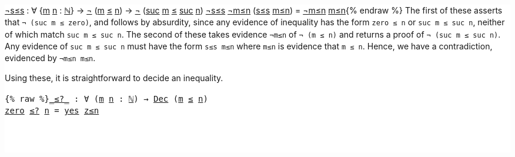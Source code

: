 <a id="¬s≤s"></a><a id="7946" href="{% endraw %}{{ site.baseurl }}{% link out/plta/Decidable.md %}{% raw %}#7946" class="Function">¬s≤s</a> <a id="7951" class="Symbol">:</a> <a id="7953" class="Symbol">∀</a> <a id="7955" class="Symbol">{</a><a id="7956" href="{% endraw %}{{ site.baseurl }}{% link out/plta/Decidable.md %}{% raw %}#7956" class="Bound">m</a> <a id="7958" href="{% endraw %}{{ site.baseurl }}{% link out/plta/Decidable.md %}{% raw %}#7958" class="Bound">n</a> <a id="7960" class="Symbol">:</a> <a id="7962" href="https://agda.github.io/agda-stdlib/Agda.Builtin.Nat.html#97" class="Datatype">ℕ</a><a id="7963" class="Symbol">}</a> <a id="7965" class="Symbol">→</a> <a id="7967" href="https://agda.github.io/agda-stdlib/Relation.Nullary.html#464" class="Function Operator">¬</a> <a id="7969" class="Symbol">(</a><a id="7970" href="{% endraw %}{{ site.baseurl }}{% link out/plta/Decidable.md %}{% raw %}#7956" class="Bound">m</a> <a id="7972" href="{% endraw %}{{ site.baseurl }}{% link out/plta/Decidable.md %}{% raw %}#1259" class="Datatype Operator">≤</a> <a id="7974" href="{% endraw %}{{ site.baseurl }}{% link out/plta/Decidable.md %}{% raw %}#7958" class="Bound">n</a><a id="7975" class="Symbol">)</a> <a id="7977" class="Symbol">→</a> <a id="7979" href="https://agda.github.io/agda-stdlib/Relation.Nullary.html#464" class="Function Operator">¬</a> <a id="7981" class="Symbol">(</a><a id="7982" href="https://agda.github.io/agda-stdlib/Agda.Builtin.Nat.html#128" class="InductiveConstructor">suc</a> <a id="7986" href="{% endraw %}{{ site.baseurl }}{% link out/plta/Decidable.md %}{% raw %}#7956" class="Bound">m</a> <a id="7988" href="{% endraw %}{{ site.baseurl }}{% link out/plta/Decidable.md %}{% raw %}#1259" class="Datatype Operator">≤</a> <a id="7990" href="https://agda.github.io/agda-stdlib/Agda.Builtin.Nat.html#128" class="InductiveConstructor">suc</a> <a id="7994" href="{% endraw %}{{ site.baseurl }}{% link out/plta/Decidable.md %}{% raw %}#7958" class="Bound">n</a><a id="7995" class="Symbol">)</a>
<a id="7997" href="{% endraw %}{{ site.baseurl }}{% link out/plta/Decidable.md %}{% raw %}#7946" class="Function">¬s≤s</a> <a id="8002" href="{% endraw %}{{ site.baseurl }}{% link out/plta/Decidable.md %}{% raw %}#8002" class="Bound">¬m≤n</a> <a id="8007" class="Symbol">(</a><a id="8008" href="{% endraw %}{{ site.baseurl }}{% link out/plta/Decidable.md %}{% raw %}#1314" class="InductiveConstructor">s≤s</a> <a id="8012" href="{% endraw %}{{ site.baseurl }}{% link out/plta/Decidable.md %}{% raw %}#8012" class="Bound">m≤n</a><a id="8015" class="Symbol">)</a> <a id="8017" class="Symbol">=</a> <a id="8019" href="{% endraw %}{{ site.baseurl }}{% link out/plta/Decidable.md %}{% raw %}#8002" class="Bound">¬m≤n</a> <a id="8024" href="{% endraw %}{{ site.baseurl }}{% link out/plta/Decidable.md %}{% raw %}#8012" class="Bound">m≤n</a>{% endraw %}</pre>
The first of these asserts that `¬ (suc m ≤ zero)`, and follows by
absurdity, since any evidence of inequality has the form `zero ≤ n`
or `suc m ≤ suc n`, neither of which match `suc m ≤ suc n`. The second
of these takes evidence `¬m≤n` of `¬ (m ≤ n)` and returns a proof of
`¬ (suc m ≤ suc n)`.  Any evidence of `suc m ≤ suc n` must have the
form `s≤s m≤n` where `m≤n` is evidence that `m ≤ n`.  Hence, we have
a contradiction, evidenced by `¬m≤n m≤n`.

Using these, it is straightforward to decide an inequality.
<pre class="Agda">{% raw %}<a id="_≤?_"></a><a id="8567" href="{% endraw %}{{ site.baseurl }}{% link out/plta/Decidable.md %}{% raw %}#8567" class="Function Operator">_≤?_</a> <a id="8572" class="Symbol">:</a> <a id="8574" class="Symbol">∀</a> <a id="8576" class="Symbol">(</a><a id="8577" href="{% endraw %}{{ site.baseurl }}{% link out/plta/Decidable.md %}{% raw %}#8577" class="Bound">m</a> <a id="8579" href="{% endraw %}{{ site.baseurl }}{% link out/plta/Decidable.md %}{% raw %}#8579" class="Bound">n</a> <a id="8581" class="Symbol">:</a> <a id="8583" href="https://agda.github.io/agda-stdlib/Agda.Builtin.Nat.html#97" class="Datatype">ℕ</a><a id="8584" class="Symbol">)</a> <a id="8586" class="Symbol">→</a> <a id="8588" href="{% endraw %}{{ site.baseurl }}{% link out/plta/Decidable.md %}{% raw %}#7248" class="Datatype">Dec</a> <a id="8592" class="Symbol">(</a><a id="8593" href="{% endraw %}{{ site.baseurl }}{% link out/plta/Decidable.md %}{% raw %}#8577" class="Bound">m</a> <a id="8595" href="{% endraw %}{{ site.baseurl }}{% link out/plta/Decidable.md %}{% raw %}#1259" class="Datatype Operator">≤</a> <a id="8597" href="{% endraw %}{{ site.baseurl }}{% link out/plta/Decidable.md %}{% raw %}#8579" class="Bound">n</a><a id="8598" class="Symbol">)</a>
<a id="8600" href="https://agda.github.io/agda-stdlib/Agda.Builtin.Nat.html#115" class="InductiveConstructor">zero</a> <a id="8605" href="{% endraw %}{{ site.baseurl }}{% link out/plta/Decidable.md %}{% raw %}#8567" class="Function Operator">≤?</a> <a id="8608" href="{% endraw %}{{ site.baseurl }}{% link out/plta/Decidable.md %}{% raw %}#8608" class="Bound">n</a> <a id="8610" class="Symbol">=</a> <a id="8612" href="{% endraw %}{{ site.baseurl }}{% link out/plta/Decidable.md %}{% raw %}#7276" class="InductiveConstructor">yes</a> <a id="8616" href="{% endraw %}{{ site.baseurl }}{% link out/plta/Decidable.md %}{% raw %}#1285" class="InductiveConstructor">z≤n</a>